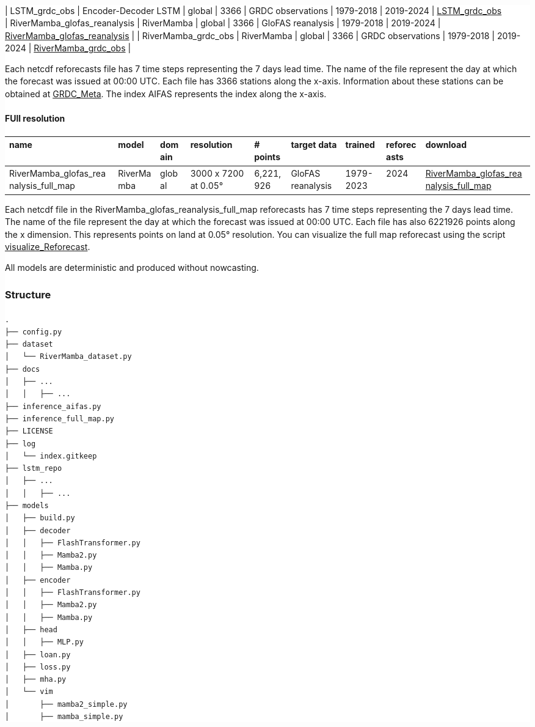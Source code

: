 | LSTM_grdc_obs                | Encoder-Decoder LSTM | global | 3366       | GRDC observations | 1979-2018 | 2019-2024    | [LSTM_grdc_obs](https://drive.usercontent.google.com/download?id=1o8pDmdLQzX0QMK_YgkNgSwlWPQdOrdsE&export=download&authuser=1&confirm=t&uuid=df16214a-52d9-447c-80ea-92157f5c4e82&at=AN8xHopiAwyzlBJlCYYezXjBGPi6:1758644532022)                                                                                                                                                                                                                               
| RiverMamba_glofas_reanalysis | RiverMamba           | global | 3366       | GloFAS reanalysis | 1979-2018 | 2019-2024    | [RiverMamba_glofas_reanalysis](https://drive.usercontent.google.com/download?id=1N17hkzzXrUhnul5Hq2GX9pyl3eewvfWN&export=download&authuser=1&confirm=t&uuid=dd018ce2-501e-44e5-b425-1da5a77a1f25&at=AN8xHorW_49pMi9HOYw8zCvPlnwC:1758644441757) |
| RiverMamba_grdc_obs          | RiverMamba           | global | 3366       | GRDC observations | 1979-2018 | 2019-2024    | [RiverMamba_grdc_obs](https://drive.usercontent.google.com/download?id=1nl1jRoIigCUvNComIpD7ePuwB8thABgT&export=download&authuser=1&confirm=t&uuid=882dbb4f-0ff0-4522-b904-c1f50b1125a6&at=AN8xHopr439FCITM9neb_exg78ey:1758644466322)          | 

Each netcdf reforecasts file has 7 time steps representing the 7 days lead time. The name of the file represent the day at which the forecast was issued at 00:00 UTC.
Each file has 3366 stations along the x-axis. Information about these stations can be obtained at [GRDC_Meta](https://drive.usercontent.google.com/download?id=1d0A9hCG5Rgo_5gTYxzEAC7avjguZ-R8h&export=download&authuser=1&confirm=t&uuid=7fd82e64-2dc7-4f1e-bf6f-fcb3dbbd800b&at=AN8xHoqGnIYoCUbobunEegdGJCfo:1758705147236).
The index AIFAS represents the index along the x-axis.

#### FUll resolution

| name                                  | model      | domain | resolution           | # points   | target data       | trained   | reforecasts | download                                                       |
|:--------------------------------------|:-----------|:-------|:---------------------|:-----------|:------------------|:----------|:------------|:---------------------------------------------------------------|
| RiverMamba_glofas_reanalysis_full_map | RiverMamba | global | 3000 x 7200 at 0.05° | 6,221,926  | GloFAS reanalysis | 1979-2023 | 2024        | [RiverMamba_glofas_reanalysis_full_map](https://bonndata.uni-bonn.de/api/access/datafile/13856) |

Each netcdf file in the RiverMamba_glofas_reanalysis_full_map reforecasts has 7 time steps representing the 7 days lead time. The name of the file represent the day at which the forecast was issued at 00:00 UTC.
Each file has also 6221926 points along the x dimension. This represents points on land at 0.05° resolution.
You can visualize the full map reforecast using the script [visualize_Reforecast](vis/visualize_Reforecast.py).

All models are deterministic and produced without nowcasting.

### Structure
```
.
├── config.py
├── dataset
│   └── RiverMamba_dataset.py
├── docs
│   ├── ...
│   │   ├── ...
├── inference_aifas.py
├── inference_full_map.py
├── LICENSE
├── log
│   └── index.gitkeep
├── lstm_repo
│   ├── ...
│   │   ├── ...
├── models
│   ├── build.py
│   ├── decoder
│   │   ├── FlashTransformer.py
│   │   ├── Mamba2.py
│   │   ├── Mamba.py
│   ├── encoder
│   │   ├── FlashTransformer.py
│   │   ├── Mamba2.py
│   │   ├── Mamba.py
│   ├── head
│   │   ├── MLP.py
│   ├── loan.py
│   ├── loss.py
│   ├── mha.py
│   └── vim
│       ├── mamba2_simple.py
│       ├── mamba_simple.py
```
